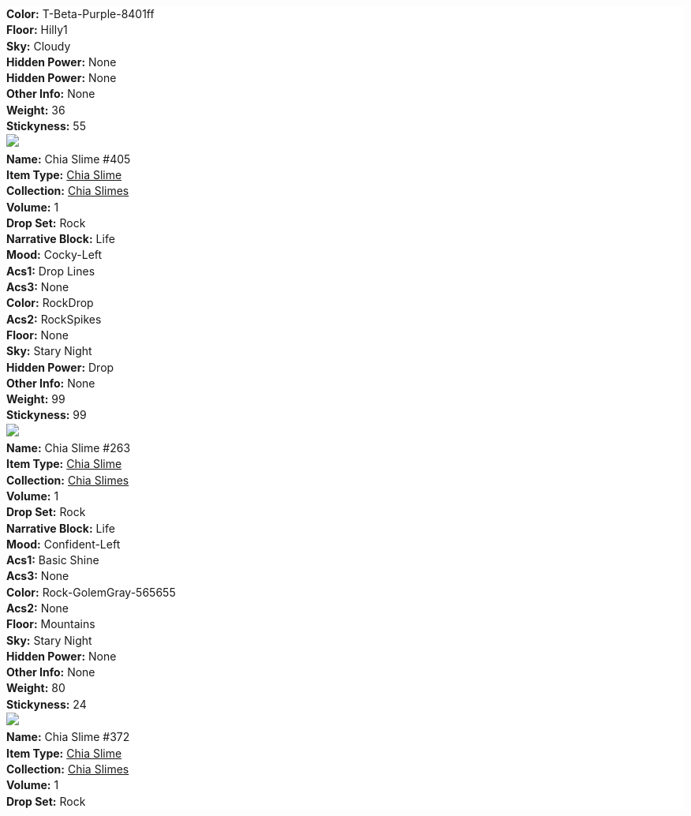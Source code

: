 <div><strong>Color:</strong> T-Beta-Purple-8401ff</div>
<div><strong>Floor:</strong> Hilly1</div>
<div><strong>Sky:</strong> Cloudy</div>
<div><strong>Hidden Power:</strong> None</div>
<div><strong>Hidden Power:</strong> None</div>
<div><strong>Other Info:</strong> None</div>
<div><strong>Weight:</strong> 36</div>
<div><strong>Stickyness:</strong> 55</div>
</div>
<div class="item_thumbnail">
<a href="../../../Familiar/Chia_Slime/Chia_Slime"><img src="https://chiaslimes.s3.us-west-1.amazonaws.com/rock/build/images/405.png"></a><br/>
<div><strong>Name:</strong> Chia Slime #405</div>
<div><strong>Item Type:</strong> <a href="../../../Familiar/Chia_Slime/Chia_Slime">Chia Slime</a></div>
<div><strong>Collection:</strong> <a href="https://www.spacescan.io/xch/nft/collection/col19z8k90wfezt55jj2zm526yzmk8dq0fcyqamzmtqv7hv4wkafhnjsp8fsz2">Chia Slimes</a></div>
<div><strong>Volume:</strong> 1</div>
<div><strong>Drop Set:</strong> Rock</div>
<div><strong>Narrative Block:</strong> Life</div>
<div><strong>Mood:</strong> Cocky-Left</div>
<div><strong>Acs1:</strong> Drop Lines</div>
<div><strong>Acs3:</strong> None</div>
<div><strong>Color:</strong> RockDrop</div>
<div><strong>Acs2:</strong> RockSpikes</div>
<div><strong>Floor:</strong> None</div>
<div><strong>Sky:</strong> Stary Night</div>
<div><strong>Hidden Power:</strong> Drop</div>
<div><strong>Other Info:</strong> None</div>
<div><strong>Weight:</strong> 99</div>
<div><strong>Stickyness:</strong> 99</div>
</div>
<div class="item_thumbnail">
<a href="../../../Familiar/Chia_Slime/Chia_Slime"><img src="https://chiaslimes.s3.us-west-1.amazonaws.com/rock/build/images/263.png"></a><br/>
<div><strong>Name:</strong> Chia Slime #263</div>
<div><strong>Item Type:</strong> <a href="../../../Familiar/Chia_Slime/Chia_Slime">Chia Slime</a></div>
<div><strong>Collection:</strong> <a href="https://www.spacescan.io/xch/nft/collection/col19z8k90wfezt55jj2zm526yzmk8dq0fcyqamzmtqv7hv4wkafhnjsp8fsz2">Chia Slimes</a></div>
<div><strong>Volume:</strong> 1</div>
<div><strong>Drop Set:</strong> Rock</div>
<div><strong>Narrative Block:</strong> Life</div>
<div><strong>Mood:</strong> Confident-Left</div>
<div><strong>Acs1:</strong> Basic Shine</div>
<div><strong>Acs3:</strong> None</div>
<div><strong>Color:</strong> Rock-GolemGray-565655</div>
<div><strong>Acs2:</strong> None</div>
<div><strong>Floor:</strong> Mountains</div>
<div><strong>Sky:</strong> Stary Night</div>
<div><strong>Hidden Power:</strong> None</div>
<div><strong>Other Info:</strong> None</div>
<div><strong>Weight:</strong> 80</div>
<div><strong>Stickyness:</strong> 24</div>
</div>
<div class="item_thumbnail">
<a href="../../../Familiar/Chia_Slime/Chia_Slime"><img src="https://chiaslimes.s3.us-west-1.amazonaws.com/rock/build/images/372.png"></a><br/>
<div><strong>Name:</strong> Chia Slime #372</div>
<div><strong>Item Type:</strong> <a href="../../../Familiar/Chia_Slime/Chia_Slime">Chia Slime</a></div>
<div><strong>Collection:</strong> <a href="https://www.spacescan.io/xch/nft/collection/col19z8k90wfezt55jj2zm526yzmk8dq0fcyqamzmtqv7hv4wkafhnjsp8fsz2">Chia Slimes</a></div>
<div><strong>Volume:</strong> 1</div>
<div><strong>Drop Set:</strong> Rock</div>